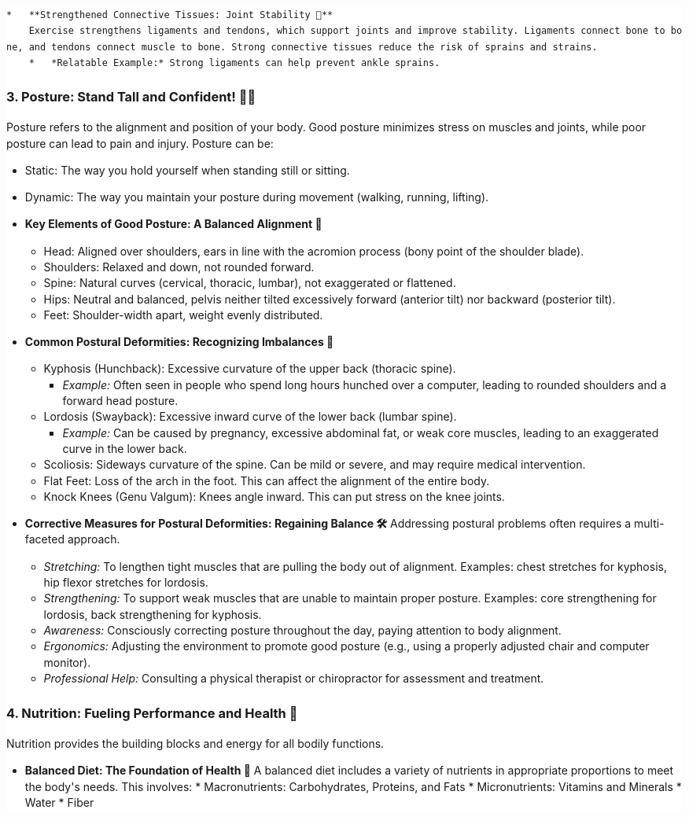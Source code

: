     *   **Strengthened Connective Tissues: Joint Stability 🤝**
        Exercise strengthens ligaments and tendons, which support joints and improve stability. Ligaments connect bone to bone, and tendons connect muscle to bone. Strong connective tissues reduce the risk of sprains and strains.
        *   *Relatable Example:* Strong ligaments can help prevent ankle sprains.

### 3. Posture: Stand Tall and Confident! 🧍‍♀️

Posture refers to the alignment and position of your body. Good posture minimizes stress on muscles and joints, while poor posture can lead to pain and injury. Posture can be:
* Static: The way you hold yourself when standing still or sitting.
* Dynamic: The way you maintain your posture during movement (walking, running, lifting).

*   **Key Elements of Good Posture: A Balanced Alignment 📏**
    *   Head: Aligned over shoulders, ears in line with the acromion process (bony point of the shoulder blade).
    *   Shoulders: Relaxed and down, not rounded forward.
    *   Spine: Natural curves (cervical, thoracic, lumbar), not exaggerated or flattened.
    *   Hips: Neutral and balanced, pelvis neither tilted excessively forward (anterior tilt) nor backward (posterior tilt).
    *   Feet: Shoulder-width apart, weight evenly distributed.

*   **Common Postural Deformities: Recognizing Imbalances 🤕**
    *   Kyphosis (Hunchback): Excessive curvature of the upper back (thoracic spine).
        *   *Example:* Often seen in people who spend long hours hunched over a computer, leading to rounded shoulders and a forward head posture.
    *   Lordosis (Swayback): Excessive inward curve of the lower back (lumbar spine).
        *   *Example:* Can be caused by pregnancy, excessive abdominal fat, or weak core muscles, leading to an exaggerated curve in the lower back.
    *   Scoliosis: Sideways curvature of the spine. Can be mild or severe, and may require medical intervention.
    *   Flat Feet: Loss of the arch in the foot. This can affect the alignment of the entire body.
    *   Knock Knees (Genu Valgum): Knees angle inward. This can put stress on the knee joints.

*   **Corrective Measures for Postural Deformities: Regaining Balance 🛠️**
    Addressing postural problems often requires a multi-faceted approach.
    *   *Stretching:* To lengthen tight muscles that are pulling the body out of alignment. Examples: chest stretches for kyphosis, hip flexor stretches for lordosis.
    *   *Strengthening:* To support weak muscles that are unable to maintain proper posture. Examples: core strengthening for lordosis, back strengthening for kyphosis.
    *   *Awareness:* Consciously correcting posture throughout the day, paying attention to body alignment.
    *   *Ergonomics:* Adjusting the environment to promote good posture (e.g., using a properly adjusted chair and computer monitor).
    *   *Professional Help:* Consulting a physical therapist or chiropractor for assessment and treatment.

### 4. Nutrition: Fueling Performance and Health 🍎

Nutrition provides the building blocks and energy for all bodily functions.

*   **Balanced Diet: The Foundation of Health 🥗**
    A balanced diet includes a variety of nutrients in appropriate proportions to meet the body's needs. This involves:
        * Macronutrients: Carbohydrates, Proteins, and Fats
        * Micronutrients: Vitamins and Minerals
        * Water
        * Fiber

